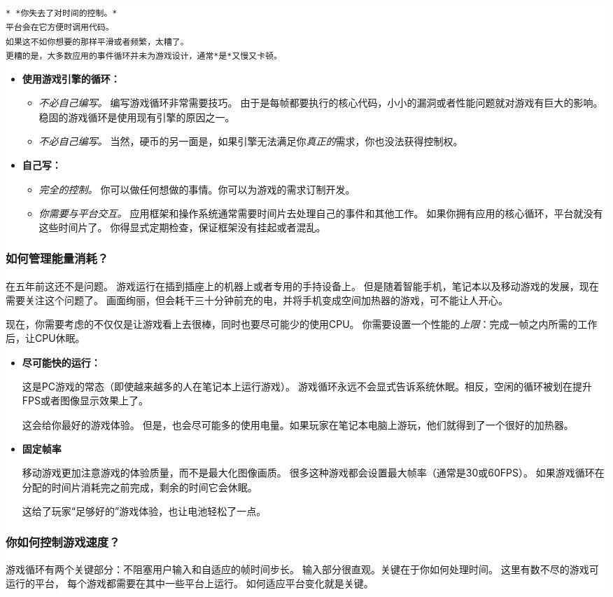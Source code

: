     * *你失去了对时间的控制。*
    平台会在它方便时调用代码。
    如果这不如你想要的那样平滑或者频繁，太糟了。
    更糟的是，大多数应用的事件循环并未为游戏设计，通常*是*又慢又卡顿。

* **使用游戏引擎的循环：**

    * *不必自己编写。*
    编写游戏循环非常需要技巧。
    由于是每帧都要执行的核心代码，小小的漏洞或者性能问题就对游戏有巨大的影响。
    稳固的游戏循环是使用现有引擎的原因之一。

    * *不必自己编写。*
    当然，硬币的另一面是，如果引擎无法满足你*真正的*需求，你也没法获得控制权。

* **自己写：**

    *  *完全的控制。*
    你可以做任何想做的事情。你可以为游戏的需求订制开发。

    *  *你需要与平台交互。*
    应用框架和操作系统通常需要时间片去处理自己的事件和其他工作。
    如果你拥有应用的核心循环，平台就没有这些时间片了。
    你得显式定期检查，保证框架没有挂起或者混乱。

### 如何管理能量消耗？

在五年前这还不是问题。
游戏运行在插到插座上的机器上或者专用的手持设备上。
但是随着智能手机，笔记本以及移动游戏的发展，现在需要关注这个问题了。
画面绚丽，但会耗干三十分钟前充的电，并将手机变成空间加热器的游戏，可不能让人开心。

现在，你需要考虑的不仅仅是让游戏看上去很棒，同时也要尽可能少的使用CPU。
你需要设置一个性能的*上限*：完成一帧之内所需的工作后，让CPU休眠。

* **尽可能快的运行：**

    这是PC游戏的常态（即使越来越多的人在笔记本上运行游戏）。
    游戏循环永远不会显式告诉系统休眠。相反，空闲的循环被划在提升FPS或者图像显示效果上了。


    这会给你最好的游戏体验。
    但是，也会尽可能多的使用电量。如果玩家在笔记本电脑上游玩，他们就得到了一个很好的加热器。

* **固定帧率**

    移动游戏更加注意游戏的体验质量，而不是最大化图像画质。
    很多这种游戏都会设置最大帧率（通常是30或60FPS）。
    如果游戏循环在分配的时间片消耗完之前完成，剩余的时间它会休眠。

    这给了玩家“足够好的”游戏体验，也让电池轻松了一点。

### 你如何控制游戏速度？

<span name="platform"></span>

游戏循环有两个关键部分：不阻塞用户输入和自适应的帧时间步长。
输入部分很直观。关键在于你如何处理时间。
这里有数不尽的游戏可运行的平台，
每个游戏都需要在其中一些平台上运行。
如何适应平台变化就是关键。
